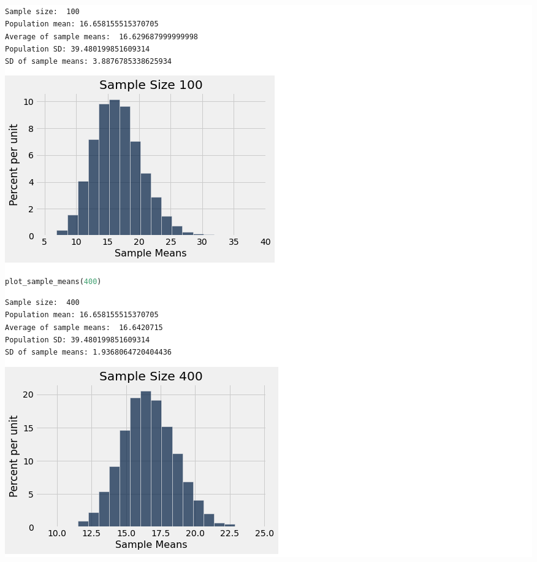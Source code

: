     Sample size:  100
    Population mean: 16.658155515370705
    Average of sample means:  16.629687999999998
    Population SD: 39.480199851609314
    SD of sample means: 3.8876785338625934



    
![png](lec10-Feb14-2022-checkpoint_files/lec10-Feb14-2022-checkpoint_21_1.png)
    



```python
plot_sample_means(400)
```

    Sample size:  400
    Population mean: 16.658155515370705
    Average of sample means:  16.6420715
    Population SD: 39.480199851609314
    SD of sample means: 1.9368064720404436



    
![png](lec10-Feb14-2022-checkpoint_files/lec10-Feb14-2022-checkpoint_22_1.png)
    